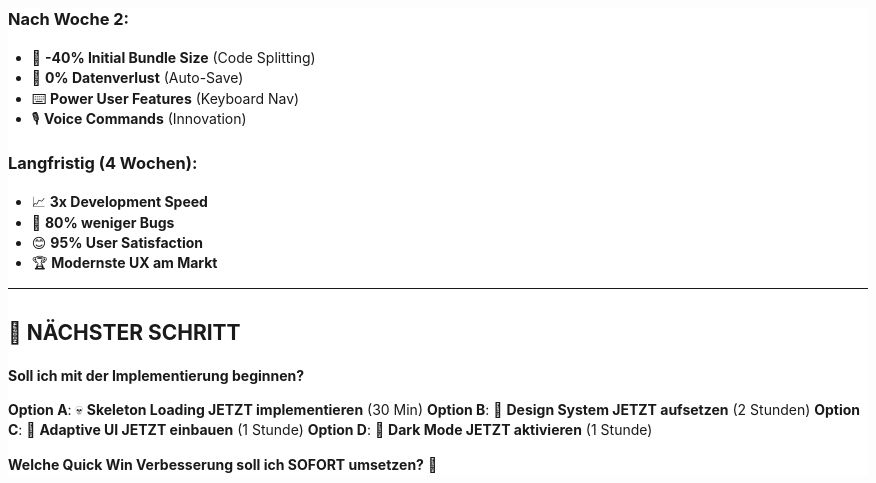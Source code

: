 ### **Nach Woche 2:**
- 🚀 **-40% Initial Bundle Size** (Code Splitting)
- 💾 **0% Datenverlust** (Auto-Save)
- ⌨️ **Power User Features** (Keyboard Nav)
- 🎙️ **Voice Commands** (Innovation)

### **Langfristig (4 Wochen):**
- 📈 **3x Development Speed**
- 🐛 **80% weniger Bugs**
- 😊 **95% User Satisfaction**
- 🏆 **Modernste UX am Markt**

---

## 🎯 NÄCHSTER SCHRITT

**Soll ich mit der Implementierung beginnen?**

**Option A**: 💀 **Skeleton Loading JETZT implementieren** (30 Min)
**Option B**: 🎨 **Design System JETZT aufsetzen** (2 Stunden)
**Option C**: 📱 **Adaptive UI JETZT einbauen** (1 Stunde)
**Option D**: 🌙 **Dark Mode JETZT aktivieren** (1 Stunde)

**Welche Quick Win Verbesserung soll ich SOFORT umsetzen?** 🚀
